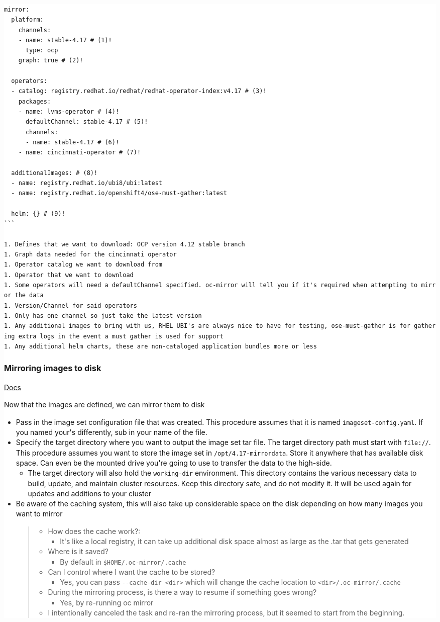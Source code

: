     mirror:
      platform:
        channels:
        - name: stable-4.17 # (1)!
          type: ocp
        graph: true # (2)! 

      operators:
      - catalog: registry.redhat.io/redhat/redhat-operator-index:v4.17 # (3)!
        packages:
        - name: lvms-operator # (4)!
          defaultChannel: stable-4.17 # (5)!
          channels:
          - name: stable-4.17 # (6)!
        - name: cincinnati-operator # (7)!
  
      additionalImages: # (8)!
      - name: registry.redhat.io/ubi8/ubi:latest
      - name: registry.redhat.io/openshift4/ose-must-gather:latest
      
      helm: {} # (9)!
    ```

    1. Defines that we want to download: OCP version 4.12 stable branch
    1. Graph data needed for the cincinnati operator
    1. Operator catalog we want to download from
    1. Operator that we want to download
    1. Some operators will need a defaultChannel specified. oc-mirror will tell you if it's required when attempting to mirror the data
    1. Version/Channel for said operators
    1. Only has one channel so just take the latest version
    1. Any additional images to bring with us, RHEL UBI's are always nice to have for testing, ose-must-gather is for gathering extra logs in the event a must gather is used for support
    1. Any additional helm charts, these are non-cataloged application bundles more or less
    
### Mirroring images to disk
[Docs](https://docs.redhat.com/en/documentation/openshift_container_platform/4.17/html/disconnected_environments/mirroring-in-disconnected-environments#mirror-to-disk-v2_about-installing-oc-mirror-v2)

Now that the images are defined, we can mirror them to disk

- Pass in the image set configuration file that was created. This procedure assumes that it is named `imageset-config.yaml`. If you named your's differently, sub in your name of the file.
- Specify the target directory where you want to output the image set tar file. The target directory path must start with `file://`. This procedure assumes you want to store the image set in `/opt/4.17-mirrordata`. Store it anywhere that has available disk space. Can even be the mounted drive you're going to use to transfer the data to the high-side.
  - The target directory will also hold the `working-dir` environment. This directory contains the various necessary data to build, update, and maintain cluster resources. Keep this directory safe, and do not modify it. It will be used again for updates and additions to your cluster
- Be aware of the caching system, this will also take up considerable space on the disk depending on how many images you want to mirror
  > - How does the cache work?:
  >   - It's like a local registry, it can take up additional disk space almost as large as the .tar that gets generated
  > - Where is it saved?
  >   - By default in `$HOME/.oc-mirror/.cache`
  > - Can I control where I want the cache to be stored?
  >   - Yes, you can pass `--cache-dir <dir>` which will change the cache location to `<dir>/.oc-mirror/.cache`
  > - During the mirroring process, is there a way to resume if something goes wrong?
  >   - Yes, by re-running oc mirror
  > - I intentionally canceled the task and re-ran the mirroring process, but it seemed to start from the beginning.